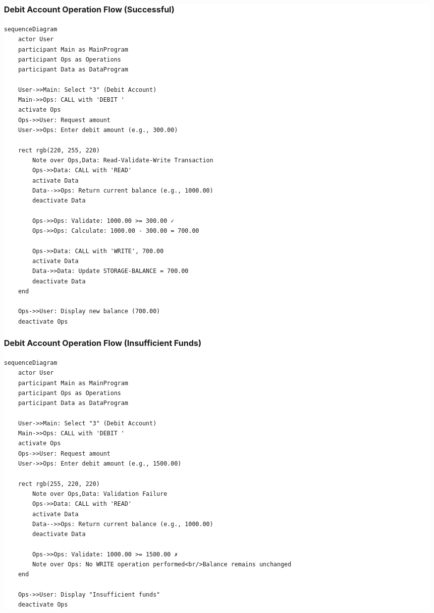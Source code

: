 ### Debit Account Operation Flow (Successful)

```mermaid
sequenceDiagram
    actor User
    participant Main as MainProgram
    participant Ops as Operations
    participant Data as DataProgram
    
    User->>Main: Select "3" (Debit Account)
    Main->>Ops: CALL with 'DEBIT '
    activate Ops
    Ops->>User: Request amount
    User->>Ops: Enter debit amount (e.g., 300.00)
    
    rect rgb(220, 255, 220)
        Note over Ops,Data: Read-Validate-Write Transaction
        Ops->>Data: CALL with 'READ'
        activate Data
        Data-->>Ops: Return current balance (e.g., 1000.00)
        deactivate Data
        
        Ops->>Ops: Validate: 1000.00 >= 300.00 ✓
        Ops->>Ops: Calculate: 1000.00 - 300.00 = 700.00
        
        Ops->>Data: CALL with 'WRITE', 700.00
        activate Data
        Data->>Data: Update STORAGE-BALANCE = 700.00
        deactivate Data
    end
    
    Ops->>User: Display new balance (700.00)
    deactivate Ops
```

### Debit Account Operation Flow (Insufficient Funds)

```mermaid
sequenceDiagram
    actor User
    participant Main as MainProgram
    participant Ops as Operations
    participant Data as DataProgram
    
    User->>Main: Select "3" (Debit Account)
    Main->>Ops: CALL with 'DEBIT '
    activate Ops
    Ops->>User: Request amount
    User->>Ops: Enter debit amount (e.g., 1500.00)
    
    rect rgb(255, 220, 220)
        Note over Ops,Data: Validation Failure
        Ops->>Data: CALL with 'READ'
        activate Data
        Data-->>Ops: Return current balance (e.g., 1000.00)
        deactivate Data
        
        Ops->>Ops: Validate: 1000.00 >= 1500.00 ✗
        Note over Ops: No WRITE operation performed<br/>Balance remains unchanged
    end
    
    Ops->>User: Display "Insufficient funds"
    deactivate Ops
```

